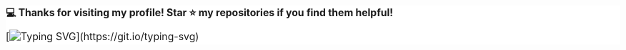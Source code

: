 
**💻 Thanks for visiting my profile! Star ⭐ my repositories if you find them helpful!**

[![Typing SVG](https://readme-typing-svg.herokuapp.com?font=Fira+Code&pause=1000&color=00D9FF&center=true&vCenter=true&width=435&lines=Thanks+for+visiting!;Star+⭐+my+repositories;Let's+connect+and+collaborate!)](https://git.io/typing-svg)

</div>
